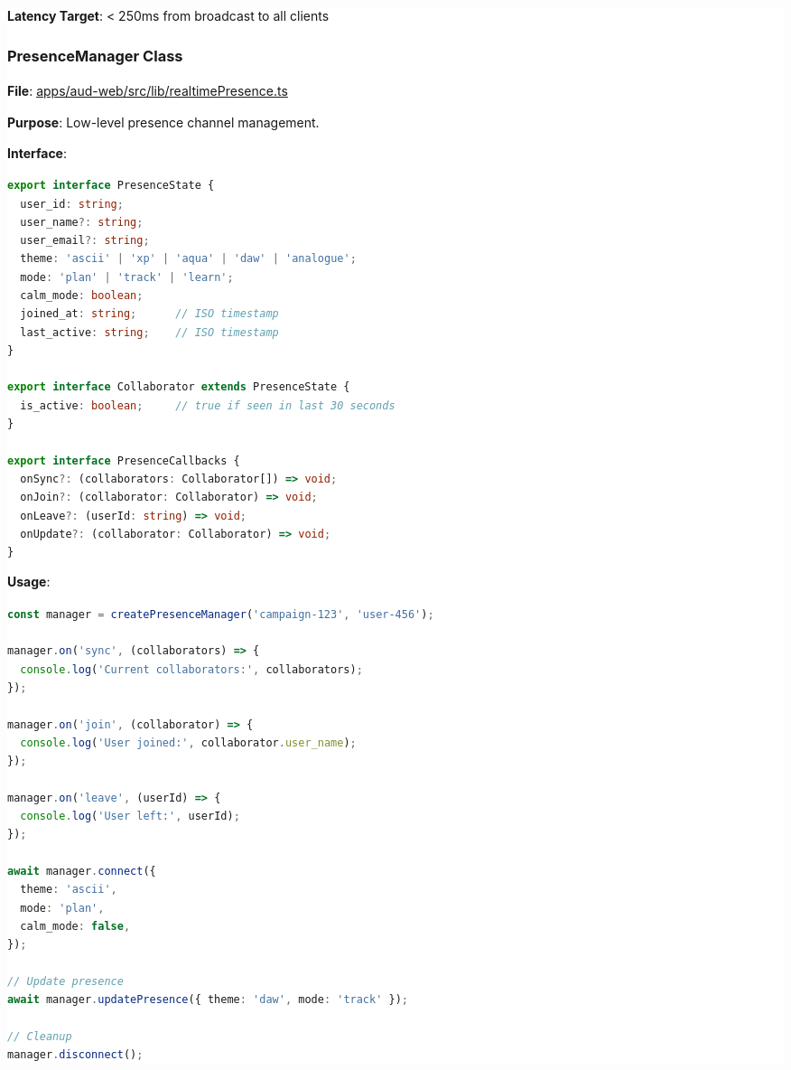 **Latency Target**: < 250ms from broadcast to all clients

### PresenceManager Class

**File**: [apps/aud-web/src/lib/realtimePresence.ts](../apps/aud-web/src/lib/realtimePresence.ts)

**Purpose**: Low-level presence channel management.

**Interface**:
```typescript
export interface PresenceState {
  user_id: string;
  user_name?: string;
  user_email?: string;
  theme: 'ascii' | 'xp' | 'aqua' | 'daw' | 'analogue';
  mode: 'plan' | 'track' | 'learn';
  calm_mode: boolean;
  joined_at: string;      // ISO timestamp
  last_active: string;    // ISO timestamp
}

export interface Collaborator extends PresenceState {
  is_active: boolean;     // true if seen in last 30 seconds
}

export interface PresenceCallbacks {
  onSync?: (collaborators: Collaborator[]) => void;
  onJoin?: (collaborator: Collaborator) => void;
  onLeave?: (userId: string) => void;
  onUpdate?: (collaborator: Collaborator) => void;
}
```

**Usage**:
```typescript
const manager = createPresenceManager('campaign-123', 'user-456');

manager.on('sync', (collaborators) => {
  console.log('Current collaborators:', collaborators);
});

manager.on('join', (collaborator) => {
  console.log('User joined:', collaborator.user_name);
});

manager.on('leave', (userId) => {
  console.log('User left:', userId);
});

await manager.connect({
  theme: 'ascii',
  mode: 'plan',
  calm_mode: false,
});

// Update presence
await manager.updatePresence({ theme: 'daw', mode: 'track' });

// Cleanup
manager.disconnect();
```
